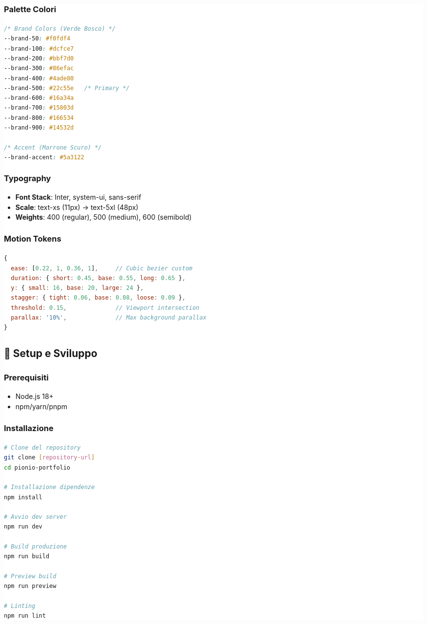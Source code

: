 ### Palette Colori
```css
/* Brand Colors (Verde Bosco) */
--brand-50: #f0fdf4
--brand-100: #dcfce7
--brand-200: #bbf7d0
--brand-300: #86efac
--brand-400: #4ade80
--brand-500: #22c55e   /* Primary */
--brand-600: #16a34a
--brand-700: #15803d
--brand-800: #166534
--brand-900: #14532d

/* Accent (Marrone Scuro) */
--brand-accent: #5a3122
```

### Typography
- **Font Stack**: Inter, system-ui, sans-serif
- **Scale**: text-xs (11px) → text-5xl (48px)
- **Weights**: 400 (regular), 500 (medium), 600 (semibold)

### Motion Tokens
```javascript
{
  ease: [0.22, 1, 0.36, 1],     // Cubic bezier custom
  duration: { short: 0.45, base: 0.55, long: 0.65 },
  y: { small: 16, base: 20, large: 24 },
  stagger: { tight: 0.06, base: 0.08, loose: 0.09 },
  threshold: 0.15,              // Viewport intersection
  parallax: '10%',              // Max background parallax
}
```

## 🚀 Setup e Sviluppo

### Prerequisiti
- Node.js 18+ 
- npm/yarn/pnpm

### Installazione
```bash
# Clone del repository
git clone [repository-url]
cd pionio-portfolio

# Installazione dipendenze
npm install

# Avvio dev server
npm run dev

# Build produzione
npm run build

# Preview build
npm run preview

# Linting
npm run lint
```
